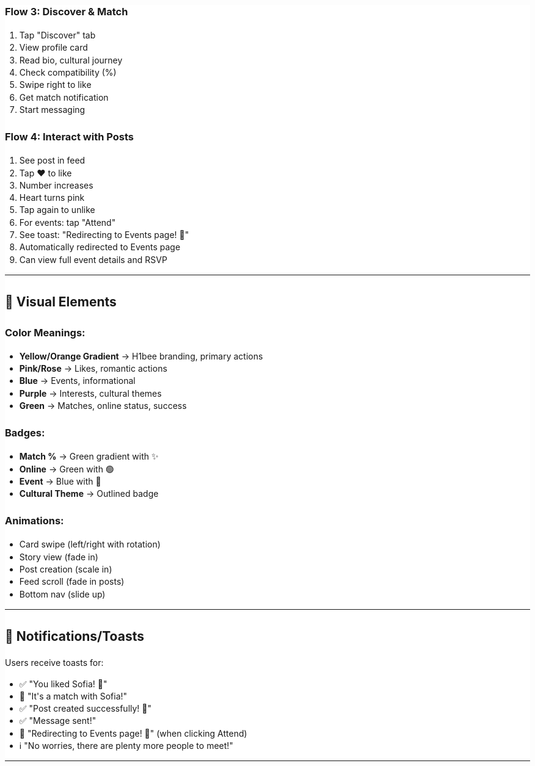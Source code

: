 ### Flow 3: Discover & Match
1. Tap "Discover" tab
2. View profile card
3. Read bio, cultural journey
4. Check compatibility (%)
5. Swipe right to like
6. Get match notification
7. Start messaging

### Flow 4: Interact with Posts
1. See post in feed
2. Tap ❤️ to like
3. Number increases
4. Heart turns pink
5. Tap again to unlike
6. For events: tap "Attend"
7. See toast: "Redirecting to Events page! 🎉"
8. Automatically redirected to Events page
9. Can view full event details and RSVP

---

## 🎨 Visual Elements

### Color Meanings:
- **Yellow/Orange Gradient** → H1bee branding, primary actions
- **Pink/Rose** → Likes, romantic actions
- **Blue** → Events, informational
- **Purple** → Interests, cultural themes
- **Green** → Matches, online status, success

### Badges:
- **Match %** → Green gradient with ✨
- **Online** → Green with 🟢
- **Event** → Blue with 📅
- **Cultural Theme** → Outlined badge

### Animations:
- Card swipe (left/right with rotation)
- Story view (fade in)
- Post creation (scale in)
- Feed scroll (fade in posts)
- Bottom nav (slide up)

---

## 🔔 Notifications/Toasts

Users receive toasts for:
- ✅ "You liked Sofia! 💛"
- 🎉 "It's a match with Sofia!"
- ✅ "Post created successfully! 🎉"
- ✅ "Message sent!"
- 🎉 "Redirecting to Events page! 🎉" (when clicking Attend)
- ℹ️ "No worries, there are plenty more people to meet!"

---